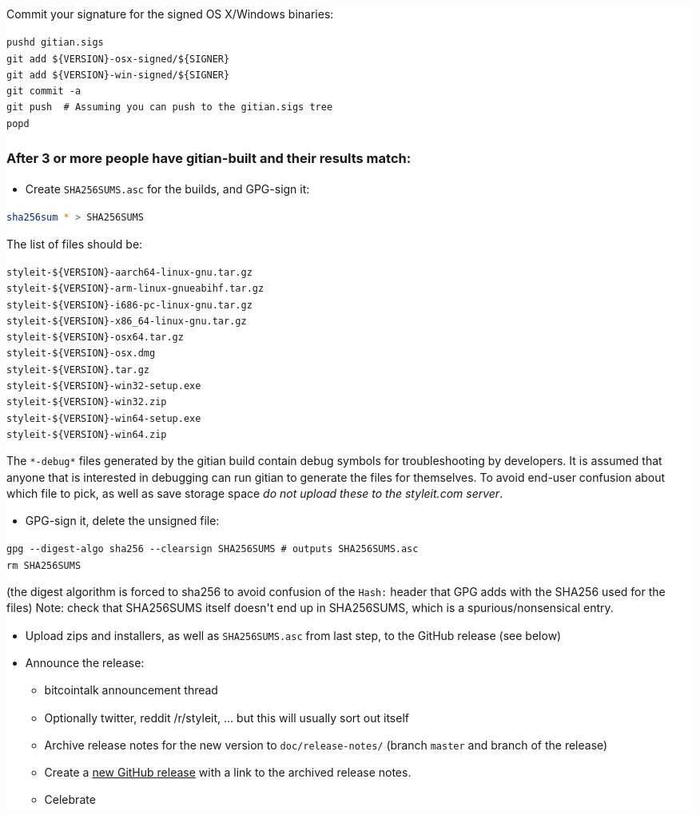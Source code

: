 Commit your signature for the signed OS X/Windows binaries:

    pushd gitian.sigs
    git add ${VERSION}-osx-signed/${SIGNER}
    git add ${VERSION}-win-signed/${SIGNER}
    git commit -a
    git push  # Assuming you can push to the gitian.sigs tree
    popd

### After 3 or more people have gitian-built and their results match:

- Create `SHA256SUMS.asc` for the builds, and GPG-sign it:

```bash
sha256sum * > SHA256SUMS
```

The list of files should be:
```
styleit-${VERSION}-aarch64-linux-gnu.tar.gz
styleit-${VERSION}-arm-linux-gnueabihf.tar.gz
styleit-${VERSION}-i686-pc-linux-gnu.tar.gz
styleit-${VERSION}-x86_64-linux-gnu.tar.gz
styleit-${VERSION}-osx64.tar.gz
styleit-${VERSION}-osx.dmg
styleit-${VERSION}.tar.gz
styleit-${VERSION}-win32-setup.exe
styleit-${VERSION}-win32.zip
styleit-${VERSION}-win64-setup.exe
styleit-${VERSION}-win64.zip
```
The `*-debug*` files generated by the gitian build contain debug symbols
for troubleshooting by developers. It is assumed that anyone that is interested
in debugging can run gitian to generate the files for themselves. To avoid
end-user confusion about which file to pick, as well as save storage
space *do not upload these to the styleit.com server*.

- GPG-sign it, delete the unsigned file:
```
gpg --digest-algo sha256 --clearsign SHA256SUMS # outputs SHA256SUMS.asc
rm SHA256SUMS
```
(the digest algorithm is forced to sha256 to avoid confusion of the `Hash:` header that GPG adds with the SHA256 used for the files)
Note: check that SHA256SUMS itself doesn't end up in SHA256SUMS, which is a spurious/nonsensical entry.

- Upload zips and installers, as well as `SHA256SUMS.asc` from last step, to the GitHub release (see below)

- Announce the release:

  - bitcointalk announcement thread

  - Optionally twitter, reddit /r/styleit, ... but this will usually sort out itself

  - Archive release notes for the new version to `doc/release-notes/` (branch `master` and branch of the release)

  - Create a [new GitHub release](https://github.com/styleittoken/styleit/releases/new) with a link to the archived release notes.

  - Celebrate
